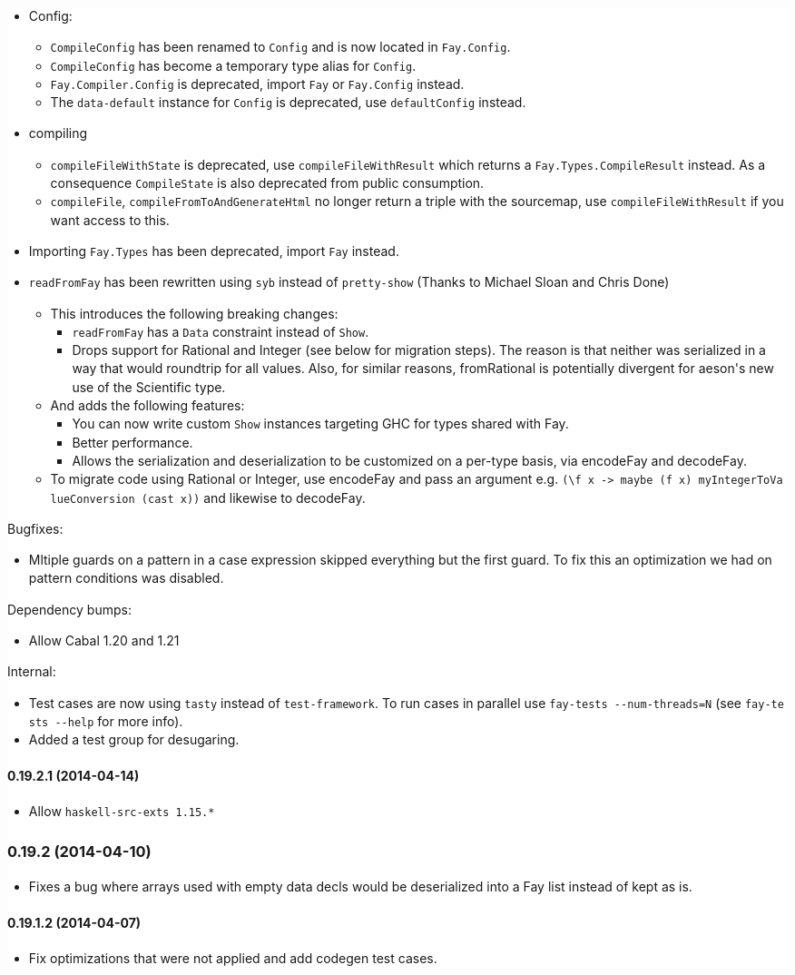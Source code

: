 * Config:
  * `CompileConfig` has been renamed to `Config` and is now located in `Fay.Config`.
  * `CompileConfig` has become a temporary type alias for `Config`.
  * `Fay.Compiler.Config` is deprecated, import `Fay` or `Fay.Config` instead.
  * The `data-default` instance for `Config` is deprecated, use `defaultConfig` instead.

* compiling
  * `compileFileWithState` is deprecated, use `compileFileWithResult` which returns a `Fay.Types.CompileResult` instead. As a consequence `CompileState` is also deprecated from public consumption.
  * `compileFile`, `compileFromToAndGenerateHtml` no longer return a triple with the sourcemap, use `compileFileWithResult` if you want access to this.

* Importing `Fay.Types` has been deprecated, import `Fay` instead.

* `readFromFay` has been rewritten using `syb` instead of `pretty-show` (Thanks to Michael Sloan and Chris Done)
  * This introduces the following breaking changes:
    * `readFromFay` has a `Data` constraint instead of `Show`.
    * Drops support for Rational and Integer (see below for migration steps). The reason is that neither was serialized in a way that would roundtrip for all values. Also, for similar reasons, fromRational is potentially divergent for aeson's new use of the Scientific type.
  * And adds the following features:
    * You can now write custom `Show` instances targeting GHC for types shared with Fay.
    * Better performance.
    * Allows the serialization and deserialization to be customized on a per-type basis, via encodeFay and decodeFay.
  * To migrate code using Rational or Integer, use encodeFay and pass an argument e.g. `(\f x -> maybe (f x) myIntegerToValueConversion (cast x))` and likewise to decodeFay.

Bugfixes:

* Mltiple guards on a pattern in a case expression skipped everything but the first guard. To fix this an optimization we had on pattern conditions was disabled.

Dependency bumps:

* Allow Cabal 1.20 and 1.21

Internal:

* Test cases are now using `tasty` instead of `test-framework`. To run cases in parallel use `fay-tests --num-threads=N` (see `fay-tests --help` for more info).
* Added a test group for desugaring.

#### 0.19.2.1 (2014-04-14)

* Allow `haskell-src-exts 1.15.*`

### 0.19.2 (2014-04-10)

* Fixes a bug where arrays used with empty data decls would be deserialized into a Fay list instead of kept as is.

#### 0.19.1.2 (2014-04-07)

* Fix optimizations that were not applied and add codegen test cases.
